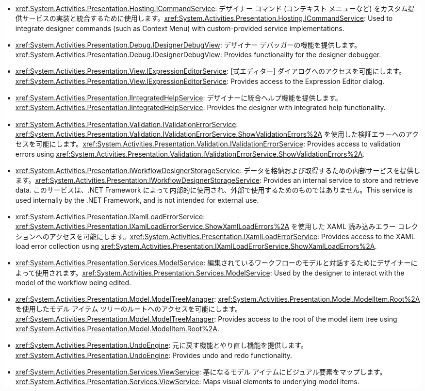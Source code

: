 - <span data-ttu-id="887a6-138"><xref:System.Activities.Presentation.Hosting.ICommandService>: デザイナー コマンド (コンテキスト メニューなど) をカスタム提供サービスの実装と統合するために使用します。</span><span class="sxs-lookup"><span data-stu-id="887a6-138"><xref:System.Activities.Presentation.Hosting.ICommandService>: Used to integrate designer commands (such as Context Menu) with custom-provided service implementations.</span></span>  
  
- <span data-ttu-id="887a6-139"><xref:System.Activities.Presentation.Debug.IDesignerDebugView>: デザイナー デバッガーの機能を提供します。</span><span class="sxs-lookup"><span data-stu-id="887a6-139"><xref:System.Activities.Presentation.Debug.IDesignerDebugView>: Provides functionality for the designer debugger.</span></span>  
  
- <span data-ttu-id="887a6-140"><xref:System.Activities.Presentation.View.IExpressionEditorService>: [式エディター] ダイアログへのアクセスを可能にします。</span><span class="sxs-lookup"><span data-stu-id="887a6-140"><xref:System.Activities.Presentation.View.IExpressionEditorService>: Provides access to the Expression Editor dialog.</span></span>  
  
- <span data-ttu-id="887a6-141"><xref:System.Activities.Presentation.IIntegratedHelpService>: デザイナーに統合ヘルプ機能を提供します。</span><span class="sxs-lookup"><span data-stu-id="887a6-141"><xref:System.Activities.Presentation.IIntegratedHelpService>: Provides the designer with integrated help functionality.</span></span>  
  
- <span data-ttu-id="887a6-142"><xref:System.Activities.Presentation.Validation.IValidationErrorService>:  <xref:System.Activities.Presentation.Validation.IValidationErrorService.ShowValidationErrors%2A> を使用した検証エラーへのアクセスを可能にします。</span><span class="sxs-lookup"><span data-stu-id="887a6-142"><xref:System.Activities.Presentation.Validation.IValidationErrorService>: Provides access to validation errors using <xref:System.Activities.Presentation.Validation.IValidationErrorService.ShowValidationErrors%2A>.</span></span>  
  
- <span data-ttu-id="887a6-143"><xref:System.Activities.Presentation.IWorkflowDesignerStorageService>: データを格納および取得するための内部サービスを提供します。</span><span class="sxs-lookup"><span data-stu-id="887a6-143"><xref:System.Activities.Presentation.IWorkflowDesignerStorageService>: Provides an internal service to store and retrieve data.</span></span> <span data-ttu-id="887a6-144">このサービスは、.NET Framework によって内部的に使用され、外部で使用するためのものではありません。</span><span class="sxs-lookup"><span data-stu-id="887a6-144">This service is used internally by the .NET Framework, and is not intended for external use.</span></span>  
  
- <span data-ttu-id="887a6-145"><xref:System.Activities.Presentation.IXamlLoadErrorService>:  <xref:System.Activities.Presentation.IXamlLoadErrorService.ShowXamlLoadErrors%2A> を使用した XAML 読み込みエラー コレクションへのアクセスを可能にします。</span><span class="sxs-lookup"><span data-stu-id="887a6-145"><xref:System.Activities.Presentation.IXamlLoadErrorService>: Provides access to the XAML load error collection using <xref:System.Activities.Presentation.IXamlLoadErrorService.ShowXamlLoadErrors%2A>.</span></span>  
  
- <span data-ttu-id="887a6-146"><xref:System.Activities.Presentation.Services.ModelService>: 編集されているワークフローのモデルと対話するためにデザイナーによって使用されます。</span><span class="sxs-lookup"><span data-stu-id="887a6-146"><xref:System.Activities.Presentation.Services.ModelService>: Used by the designer to interact with the model of the workflow being edited.</span></span>  
  
- <span data-ttu-id="887a6-147"><xref:System.Activities.Presentation.Model.ModelTreeManager>:  <xref:System.Activities.Presentation.Model.ModelItem.Root%2A> を使用したモデル アイテム ツリーのルートへのアクセスを可能にします。</span><span class="sxs-lookup"><span data-stu-id="887a6-147"><xref:System.Activities.Presentation.Model.ModelTreeManager>: Provides access to the root of the model item tree using <xref:System.Activities.Presentation.Model.ModelItem.Root%2A>.</span></span>  
  
- <span data-ttu-id="887a6-148"><xref:System.Activities.Presentation.UndoEngine>: 元に戻す機能とやり直し機能を提供します。</span><span class="sxs-lookup"><span data-stu-id="887a6-148"><xref:System.Activities.Presentation.UndoEngine>: Provides undo and redo functionality.</span></span>  
  
- <span data-ttu-id="887a6-149"><xref:System.Activities.Presentation.Services.ViewService>: 基になるモデル アイテムにビジュアル要素をマップします。</span><span class="sxs-lookup"><span data-stu-id="887a6-149"><xref:System.Activities.Presentation.Services.ViewService>: Maps visual elements to underlying model items.</span></span>  
  